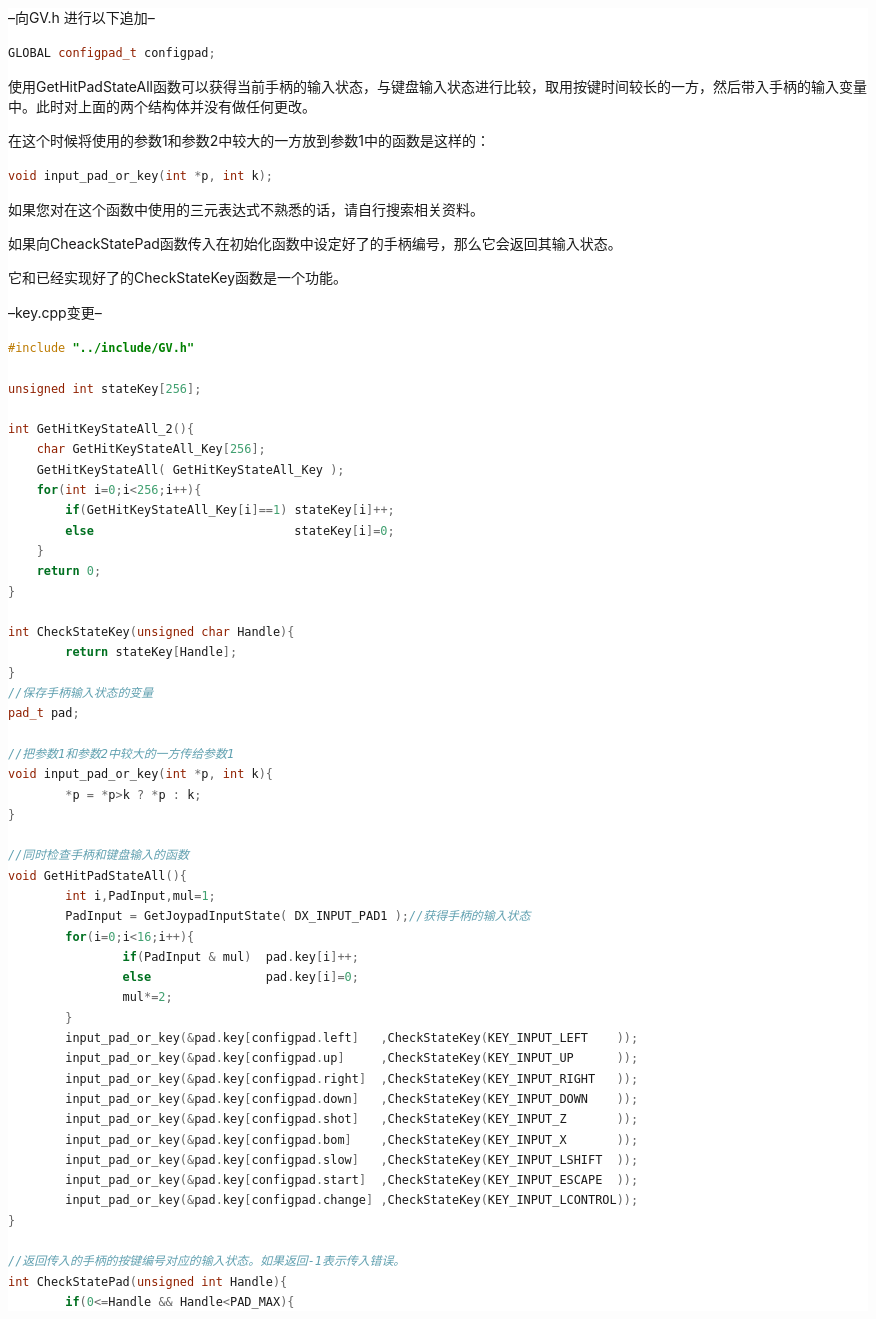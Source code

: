 –向GV.h 进行以下追加–
```cpp
GLOBAL configpad_t configpad;
```
	
使用GetHitPadStateAll函数可以获得当前手柄的输入状态，与键盘输入状态进行比较，取用按键时间较长的一方，然后带入手柄的输入变量中。此时对上面的两个结构体并没有做任何更改。

在这个时候将使用的参数1和参数2中较大的一方放到参数1中的函数是这样的：
```cpp
void input_pad_or_key(int *p, int k);
```	
如果您对在这个函数中使用的三元表达式不熟悉的话，请自行搜索相关资料。

如果向CheackStatePad函数传入在初始化函数中设定好了的手柄编号，那么它会返回其输入状态。

它和已经实现好了的CheckStateKey函数是一个功能。

–key.cpp变更–
```cpp
#include "../include/GV.h"
 
unsigned int stateKey[256];
 
int GetHitKeyStateAll_2(){
    char GetHitKeyStateAll_Key[256];
    GetHitKeyStateAll( GetHitKeyStateAll_Key );
    for(int i=0;i<256;i++){
        if(GetHitKeyStateAll_Key[i]==1) stateKey[i]++;
        else                            stateKey[i]=0;
    }
    return 0;
}
 
int CheckStateKey(unsigned char Handle){
        return stateKey[Handle];
}
//保存手柄输入状态的变量
pad_t pad;
 
//把参数1和参数2中较大的一方传给参数1
void input_pad_or_key(int *p, int k){
        *p = *p>k ? *p : k;
}
 
//同时检查手柄和键盘输入的函数
void GetHitPadStateAll(){
        int i,PadInput,mul=1;
        PadInput = GetJoypadInputState( DX_INPUT_PAD1 );//获得手柄的输入状态
        for(i=0;i<16;i++){
                if(PadInput & mul)  pad.key[i]++;
                else                pad.key[i]=0;
                mul*=2;
        }
        input_pad_or_key(&pad.key[configpad.left]   ,CheckStateKey(KEY_INPUT_LEFT    ));
        input_pad_or_key(&pad.key[configpad.up]     ,CheckStateKey(KEY_INPUT_UP      ));
        input_pad_or_key(&pad.key[configpad.right]  ,CheckStateKey(KEY_INPUT_RIGHT   ));
        input_pad_or_key(&pad.key[configpad.down]   ,CheckStateKey(KEY_INPUT_DOWN    ));
        input_pad_or_key(&pad.key[configpad.shot]   ,CheckStateKey(KEY_INPUT_Z       ));
        input_pad_or_key(&pad.key[configpad.bom]    ,CheckStateKey(KEY_INPUT_X       ));
        input_pad_or_key(&pad.key[configpad.slow]   ,CheckStateKey(KEY_INPUT_LSHIFT  ));
        input_pad_or_key(&pad.key[configpad.start]  ,CheckStateKey(KEY_INPUT_ESCAPE  ));
        input_pad_or_key(&pad.key[configpad.change] ,CheckStateKey(KEY_INPUT_LCONTROL));
}
 
//返回传入的手柄的按键编号对应的输入状态。如果返回-1表示传入错误。
int CheckStatePad(unsigned int Handle){
        if(0<=Handle && Handle<PAD_MAX){
```